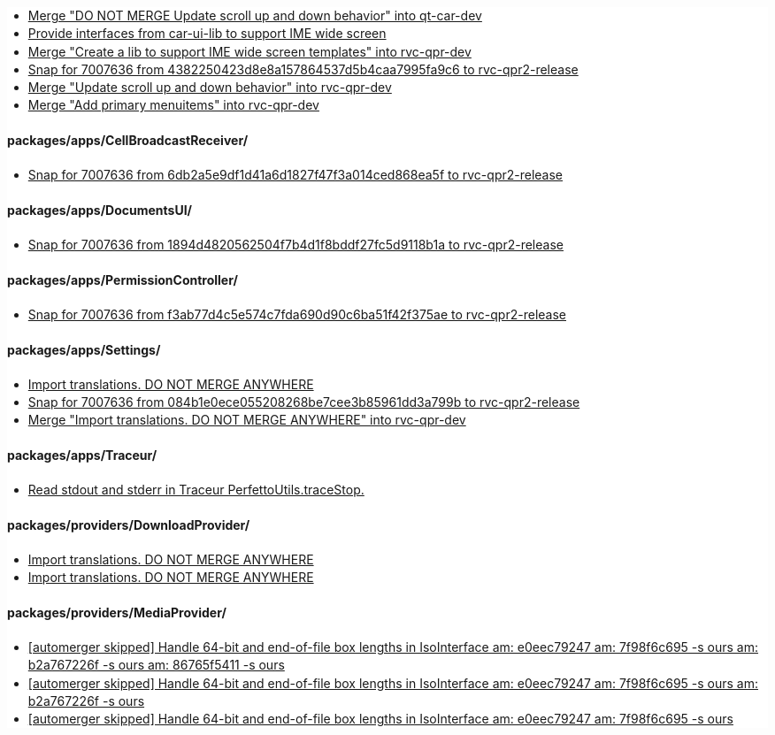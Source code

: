 * [Merge "DO NOT MERGE Update scroll up and down behavior" into qt-car-dev](https://github.com/search?q=Merge%20"DO%20NOT%20MERGE%20Update%20scroll%20up%20and%20down%20behavior"%20into%20qt-car-dev&type=Commits)
* [Provide interfaces from car-ui-lib to support IME wide screen](https://github.com/search?q=Provide%20interfaces%20from%20car-ui-lib%20to%20support%20IME%20wide%20screen&type=Commits)
* [Merge "Create a lib to support IME wide screen templates" into rvc-qpr-dev](https://github.com/search?q=Merge%20"Create%20a%20lib%20to%20support%20IME%20wide%20screen%20templates"%20into%20rvc-qpr-dev&type=Commits)
* [Snap for 7007636 from 4382250423d8e8a157864537d5b4caa7995fa9c6 to rvc-qpr2-release](https://github.com/search?q=Snap%20for%207007636%20from%204382250423d8e8a157864537d5b4caa7995fa9c6%20to%20rvc-qpr2-release&type=Commits)
* [Merge "Update scroll up and down behavior" into rvc-qpr-dev](https://github.com/search?q=Merge%20"Update%20scroll%20up%20and%20down%20behavior"%20into%20rvc-qpr-dev&type=Commits)
* [Merge "Add primary menuitems" into rvc-qpr-dev](https://github.com/search?q=Merge%20"Add%20primary%20menuitems"%20into%20rvc-qpr-dev&type=Commits)

#### packages/apps/CellBroadcastReceiver/
* [Snap for 7007636 from 6db2a5e9df1d41a6d1827f47f3a014ced868ea5f to rvc-qpr2-release](https://github.com/search?q=Snap%20for%207007636%20from%206db2a5e9df1d41a6d1827f47f3a014ced868ea5f%20to%20rvc-qpr2-release&type=Commits)

#### packages/apps/DocumentsUI/
* [Snap for 7007636 from 1894d4820562504f7b4d1f8bddf27fc5d9118b1a to rvc-qpr2-release](https://github.com/search?q=Snap%20for%207007636%20from%201894d4820562504f7b4d1f8bddf27fc5d9118b1a%20to%20rvc-qpr2-release&type=Commits)

#### packages/apps/PermissionController/
* [Snap for 7007636 from f3ab77d4c5e574c7fda690d90c6ba51f42f375ae to rvc-qpr2-release](https://github.com/search?q=Snap%20for%207007636%20from%20f3ab77d4c5e574c7fda690d90c6ba51f42f375ae%20to%20rvc-qpr2-release&type=Commits)

#### packages/apps/Settings/
* [Import translations. DO NOT MERGE ANYWHERE](https://github.com/search?q=Import%20translations.%20DO%20NOT%20MERGE%20ANYWHERE&type=Commits)
* [Snap for 7007636 from 084b1e0ece055208268be7cee3b85961dd3a799b to rvc-qpr2-release](https://github.com/search?q=Snap%20for%207007636%20from%20084b1e0ece055208268be7cee3b85961dd3a799b%20to%20rvc-qpr2-release&type=Commits)
* [Merge "Import translations. DO NOT MERGE ANYWHERE" into rvc-qpr-dev](https://github.com/search?q=Merge%20"Import%20translations.%20DO%20NOT%20MERGE%20ANYWHERE"%20into%20rvc-qpr-dev&type=Commits)

#### packages/apps/Traceur/
* [Read stdout and stderr in Traceur PerfettoUtils.traceStop.](https://github.com/search?q=Read%20stdout%20and%20stderr%20in%20Traceur%20PerfettoUtils.traceStop.&type=Commits)

#### packages/providers/DownloadProvider/
* [Import translations. DO NOT MERGE ANYWHERE](https://github.com/search?q=Import%20translations.%20DO%20NOT%20MERGE%20ANYWHERE&type=Commits)
* [Import translations. DO NOT MERGE ANYWHERE](https://github.com/search?q=Import%20translations.%20DO%20NOT%20MERGE%20ANYWHERE&type=Commits)

#### packages/providers/MediaProvider/
* [[automerger skipped] Handle 64-bit and end-of-file box lengths in IsoInterface am: e0eec79247 am: 7f98f6c695 -s ours am: b2a767226f -s ours am: 86765f5411 -s ours](https://github.com/search?q=[automerger%20skipped]%20Handle%2064-bit%20and%20end-of-file%20box%20lengths%20in%20IsoInterface%20am%3A%20e0eec79247%20am%3A%207f98f6c695%20-s%20ours%20am%3A%20b2a767226f%20-s%20ours%20am%3A%2086765f5411%20-s%20ours&type=Commits)
* [[automerger skipped] Handle 64-bit and end-of-file box lengths in IsoInterface am: e0eec79247 am: 7f98f6c695 -s ours am: b2a767226f -s ours](https://github.com/search?q=[automerger%20skipped]%20Handle%2064-bit%20and%20end-of-file%20box%20lengths%20in%20IsoInterface%20am%3A%20e0eec79247%20am%3A%207f98f6c695%20-s%20ours%20am%3A%20b2a767226f%20-s%20ours&type=Commits)
* [[automerger skipped] Handle 64-bit and end-of-file box lengths in IsoInterface am: e0eec79247 am: 7f98f6c695 -s ours](https://github.com/search?q=[automerger%20skipped]%20Handle%2064-bit%20and%20end-of-file%20box%20lengths%20in%20IsoInterface%20am%3A%20e0eec79247%20am%3A%207f98f6c695%20-s%20ours&type=Commits)